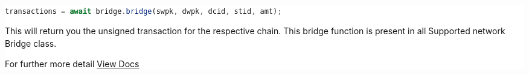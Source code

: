 ```ts
transactions = await bridge.bridge(swpk, dwpk, dcid, stid, amt);
```
This will return you the unsigned transaction for the respective chain.
This bridge function is present in all Supported network Bridge class.

For further more detail [View Docs](https://api.glitterfinance.org/sdk-docs/modules/_glitter_finance_sdk_web.html)